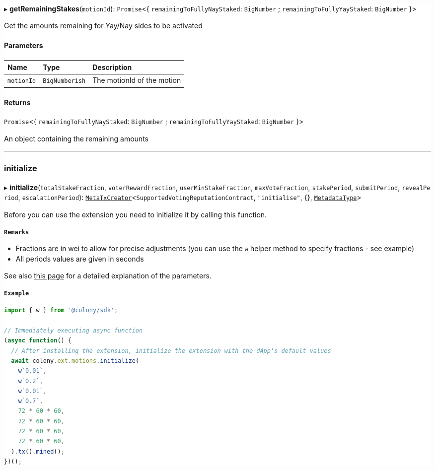 ▸ **getRemainingStakes**(`motionId`): `Promise`<{ `remainingToFullyNayStaked`: `BigNumber` ; `remainingToFullyYayStaked`: `BigNumber`  }\>

Get the amounts remaining for Yay/Nay sides to be activated

#### Parameters

| Name | Type | Description |
| :------ | :------ | :------ |
| `motionId` | `BigNumberish` | The motionId of the motion |

#### Returns

`Promise`<{ `remainingToFullyNayStaked`: `BigNumber` ; `remainingToFullyYayStaked`: `BigNumber`  }\>

An object containing the remaining amounts

___

### initialize

▸ **initialize**(`totalStakeFraction`, `voterRewardFraction`, `userMinStakeFraction`, `maxVoteFraction`, `stakePeriod`, `submitPeriod`, `revealPeriod`, `escalationPeriod`): [`MetaTxCreator`](MetaTxCreator.md)<`SupportedVotingReputationContract`, ``"initialise"``, {}, [`MetadataType`](../enums/MetadataType.md)\>

Before you can use the extension you need to initialize it by calling this function.

**`Remarks`**

- Fractions are in wei to allow for precise adjustments (you can use the `w` helper method to specify fractions - see example)
- All periods values are given in seconds

See also [this page](https://docs.colony.io/use/governance/motions-and-disputes/parameters) for a detailed explanation of the parameters.

**`Example`**

```typescript
import { w } from '@colony/sdk';

// Immediately executing async function
(async function() {
  // After installing the extension, initialize the extension with the dApp's default values
  await colony.ext.motions.initialize(
    w`0.01`,
    w`0.2`,
    w`0.01`,
    w`0.7`,
    72 * 60 * 60,
    72 * 60 * 60,
    72 * 60 * 60,
    72 * 60 * 60,
  ).tx().mined();
})();
```
